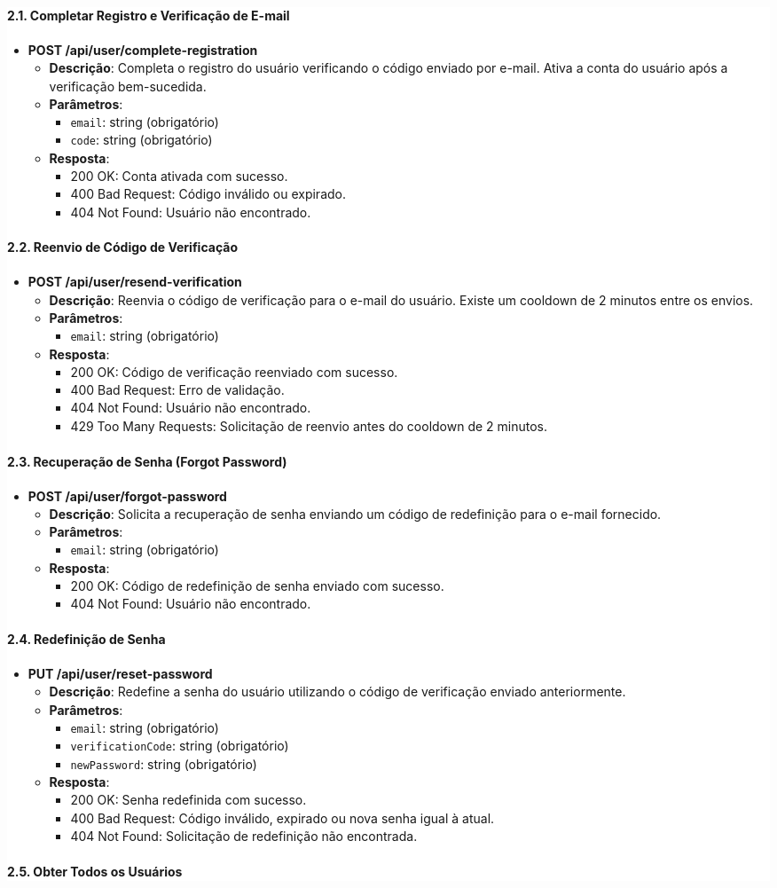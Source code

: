 #### **2.1. Completar Registro e Verificação de E-mail**

- **POST /api/user/complete-registration**
  - **Descrição**: Completa o registro do usuário verificando o código enviado por e-mail. Ativa a conta do usuário após a verificação bem-sucedida.
  - **Parâmetros**:
    - `email`: string (obrigatório)
    - `code`: string (obrigatório)
  - **Resposta**:
    - 200 OK: Conta ativada com sucesso.
    - 400 Bad Request: Código inválido ou expirado.
    - 404 Not Found: Usuário não encontrado.

#### **2.2. Reenvio de Código de Verificação**

- **POST /api/user/resend-verification**
  - **Descrição**: Reenvia o código de verificação para o e-mail do usuário. Existe um cooldown de 2 minutos entre os envios.
  - **Parâmetros**:
    - `email`: string (obrigatório)
  - **Resposta**:
    - 200 OK: Código de verificação reenviado com sucesso.
    - 400 Bad Request: Erro de validação.
    - 404 Not Found: Usuário não encontrado.
    - 429 Too Many Requests: Solicitação de reenvio antes do cooldown de 2 minutos.

#### **2.3. Recuperação de Senha (Forgot Password)**

- **POST /api/user/forgot-password**
  - **Descrição**: Solicita a recuperação de senha enviando um código de redefinição para o e-mail fornecido.
  - **Parâmetros**:
    - `email`: string (obrigatório)
  - **Resposta**:
    - 200 OK: Código de redefinição de senha enviado com sucesso.
    - 404 Not Found: Usuário não encontrado.

#### **2.4. Redefinição de Senha**

- **PUT /api/user/reset-password**
  - **Descrição**: Redefine a senha do usuário utilizando o código de verificação enviado anteriormente.
  - **Parâmetros**:
    - `email`: string (obrigatório)
    - `verificationCode`: string (obrigatório)
    - `newPassword`: string (obrigatório)
  - **Resposta**:
    - 200 OK: Senha redefinida com sucesso.
    - 400 Bad Request: Código inválido, expirado ou nova senha igual à atual.
    - 404 Not Found: Solicitação de redefinição não encontrada.

#### **2.5. Obter Todos os Usuários**

